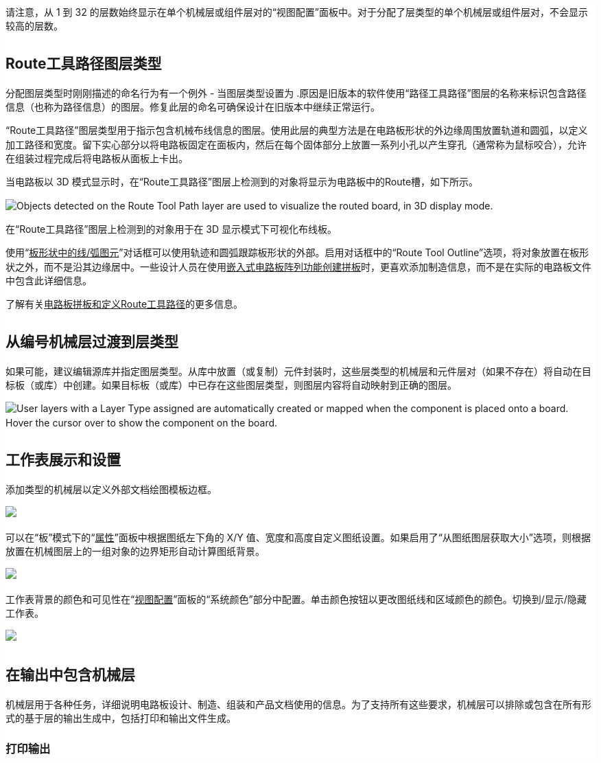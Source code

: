 请注意，从 1 到 32 的层数始终显示在单个机械层或组件层对的“视图配置”面板中。对于分配了层类型的单个机械层或组件层对，不会显示较高的层数。

## Route工具路径图层类型

分配图层类型时刚刚描述的命名行为有一个例外 - 当图层类型设置为 .原因是旧版本的软件使用“路径工具路径”图层的名称来标识包含路径信息（也称为路径信息）的图层。修复此层的命名可确保设计在旧版本中继续正常运行。

“Route工具路径”图层类型用于指示包含机械布线信息的图层。使用此层的典型方法是在电路板形状的外边缘周围放置轨道和圆弧，以定义加工路径和宽度。留下实心部分以将电路板固定在面板内，然后在每个固体部分上放置一系列小孔以产生穿孔（通常称为鼠标咬合），允许在组装过程完成后将电路板从面板上卡出。

当电路板以 3D 模式显示时，在“Route工具路径”图层上检测到的对象将显示为电路板中的Route槽，如下所示。

<a id="RouteToolPath"></a>
![Objects detected on the Route Tool Path layer are used to visualize the routed board, in 3D display mode.](https://imgs.boringhex.top/blog/20230207115007.png)

在“Route工具路径”图层上检测到的对象用于在 3D 显示模式下可视化布线板。

使用“[板形状中的线/弧图元](https://www.altium.com/cn/documentation/altium-designer/defining-board-shape#creating_primitives_from_the_board_shape)”对话框可以使用轨迹和圆弧跟踪板形状的外部。启用对话框中的“Route Tool Outline”选项，将对象放置在板形状之外，而不是沿其边缘居中。一些设计人员在使用[嵌入式电路板阵列功能创建拼板](https://www.altium.com/cn/documentation/altium-designer/creating-board-fabrication-panel)时，更喜欢添加制造信息，而不是在实际的电路板文件中包含此详细信息。

了解有关[电路板拼板和定义Route工具路径](https://www.altium.com/cn/documentation/altium-designer/creating-board-fabrication-panel)的更多信息。

## 从编号机械层过渡到层类型

如果可能，建议编辑源库并指定图层类型。从库中放置（或复制）元件封装时，这些层类型的机械层和元件层对（如果不存在）将自动在目标板（或库）中创建。如果目标板（或库）中已存在这些图层类型，则图层内容将自动映射到正确的图层。

![User layers with a Layer Type assigned are automatically created or mapped when the component is placed onto a board. Hover the cursor over to show the component on the board.](https://imgs.boringhex.top/blog/msedge_oTkQDBi2ov.gif)

## 工作表展示和设置

添加类型的机械层以定义外部文档绘图模板边框。

![](https://imgs.boringhex.top/blog/20230207122821.png)

可以在“板”模式下的“[属性](https://www.altium.com/cn/documentation/altium-designer/pcb-environment-setup#properties_panel)”面板中根据图纸左下角的 X/Y 值、宽度和高度自定义图纸设置。如果启用了“从图纸图层获取大小”选项，则根据放置在机械图层上的一组对象的边界矩形自动计算图纸背景。

![](https://imgs.boringhex.top/blog/20230207122841.png)

工作表背景的颜色和可见性在“[视图配置](https://www.altium.com/cn/documentation/altium-designer/pcb-colors-visibility)”面板的“系统颜色”部分中配置。单击颜色按钮以更改图纸线和区域颜色的颜色。切换到/显示/隐藏工作表。

![](https://imgs.boringhex.top/blog/20230207122906.png)

## 在输出中包含机械层

机械层用于各种任务，详细说明电路板设计、制造、组装和产品文档使用的信息。为了支持所有这些要求，机械层可以排除或包含在所有形式的基于层的输出生成中，包括打印和输出文件生成。

### 打印输出
